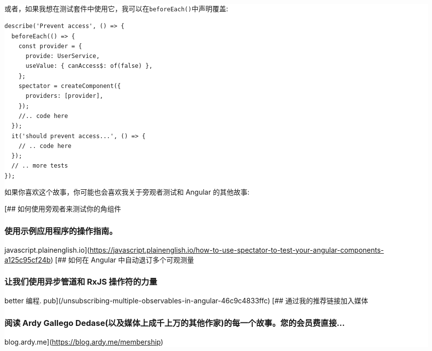 或者，如果我想在测试套件中使用它，我可以在`beforeEach()`中声明覆盖:

```
describe('Prevent access', () => {
  beforeEach(() => {
    const provider = {
      provide: UserService,
      useValue: { canAccess$: of(false) },
    };
    spectator = createComponent({
      providers: [provider],
    });
    //.. code here
  });
  it('should prevent access...', () => {
    // .. code here
  });
  // .. more tests
});
```

如果你喜欢这个故事，你可能也会喜欢我关于旁观者测试和 Angular 的其他故事:

[](https://javascript.plainenglish.io/how-to-use-spectator-to-test-your-angular-components-a125c95cf24b) [## 如何使用旁观者来测试你的角组件

### 使用示例应用程序的操作指南。

javascript.plainenglish.io](https://javascript.plainenglish.io/how-to-use-spectator-to-test-your-angular-components-a125c95cf24b) [](/unsubscribing-multiple-observables-in-angular-46c9c4833ffc) [## 如何在 Angular 中自动退订多个可观测量

### 让我们使用异步管道和 RxJS 操作符的力量

better 编程. pub](/unsubscribing-multiple-observables-in-angular-46c9c4833ffc) [](https://blog.ardy.me/membership) [## 通过我的推荐链接加入媒体

### 阅读 Ardy Gallego Dedase(以及媒体上成千上万的其他作家)的每一个故事。您的会员费直接…

blog.ardy.me](https://blog.ardy.me/membership)